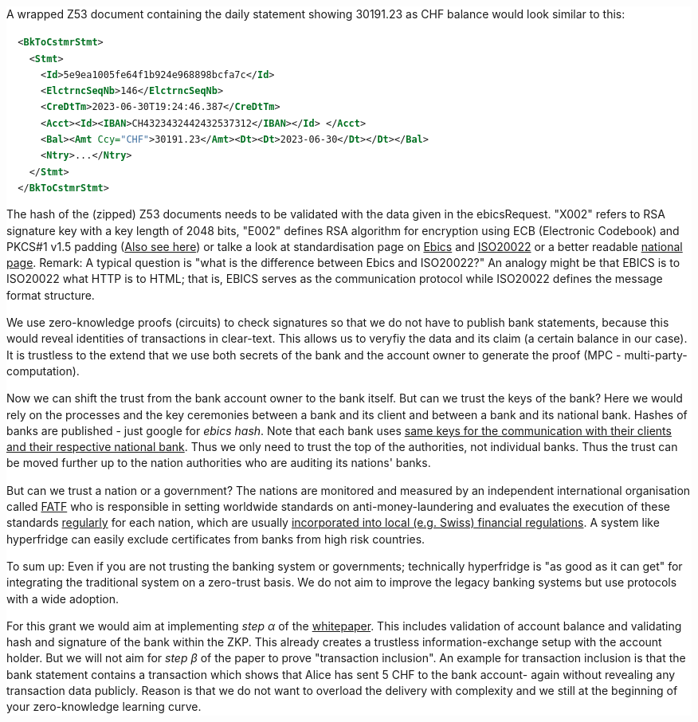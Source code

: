 A wrapped Z53 document containing the daily statement showing 30191.23 as CHF balance would look similar to this:

```xml
  <BkToCstmrStmt>
    <Stmt>
      <Id>5e9ea1005fe64f1b924e968898bcfa7c</Id>
      <ElctrncSeqNb>146</ElctrncSeqNb>
      <CreDtTm>2023-06-30T19:24:46.387</CreDtTm>
      <Acct><Id><IBAN>CH4323432442432537312</IBAN></Id> </Acct>
      <Bal><Amt Ccy="CHF">30191.23</Amt><Dt><Dt>2023-06-30</Dt></Dt></Bal>
      <Ntry>...</Ntry>
    </Stmt>
  </BkToCstmrStmt>
```

The hash of the (zipped) Z53 documents needs to be validated with the data given in the ebicsRequest. "X002" refers to RSA signature key with a key length of 2048 bits, "E002" defines RSA algorithm for encryption using  ECB (Electronic Codebook) and PKCS#1 v1.5 padding ([Also see here](https://www.ibm.com/docs/en/b2b-integrator/5.2?topic=eckf-managing-certificates-keys-users)) or talke a look at standardisation page on [Ebics](https://www.ebics.org/en/home) and [ISO20022](https://www.iso20022.org/) or a better readable [national page](https://www.six-group.com/dam/download/banking-services/standardization/ebics/market-practice-guidelines-ebics3.0-v1.2-en.pdf). Remark: A typical question is "what is the difference between Ebics and ISO20022?" An analogy might be that EBICS is to ISO20022 what HTTP is to HTML; that is, EBICS serves as the communication protocol while ISO20022 defines the message format structure.

We use zero-knowledge proofs (circuits) to check signatures so that we do not have to publish bank statements, because this would reveal identities of transactions in clear-text. This allows us to veryfiy the data and its claim (a certain balance in our case). It is trustless to the extend that we use both secrets of the bank and the account owner to generate the proof (MPC - multi-party-computation).

Now we can shift the trust from the bank account owner to the bank itself. But can we trust the keys of the bank? Here we would rely on the processes and the key ceremonies between a bank and its client and between a bank and its national bank. Hashes of banks are published - just google for *ebics hash*. Note that each bank uses [same keys for the communication with their clients and their respective national bank](https://www.bundesbank.de/resource/blob/868928/0d72f44f05be86cf78de84138a73d837/mL/verfahrensregeln-ebics-2021-data.pdf). Thus we only need to trust the top of the authorities, not individual banks. Thus the trust can be moved further up to the nation authorities who are auditing its nations' banks.

But can we trust a nation or a government? The nations are monitored and measured by an independent international organisation called [FATF](https://www.fatf-gafi.org/en/home.html) who is responsible in setting worldwide standards on anti-money-laundering and evaluates the execution of these standards [regularly](https://www.fatf-gafi.org/en/publications/Mutualevaluations/Assessment-ratings.html) for each nation, which are usually [incorporated into local (e.g. Swiss) financial regulations](https://www.finma.ch/en/finma/international-activities/policy-and-regulation/fatf/). A system like hyperfridge can easily exclude certificates from banks from high risk countries.

To sum up: Even if you are not trusting the banking system or governments; technically hyperfridge is "as good as it can get" for integrating the traditional system on a zero-trust basis. We do not aim to improve the legacy banking systems but use protocols with a wide adoption.

For this grant we would aim at implementing *step &alpha;* of the [whitepaper](https://github.com/element36-io/ocw-ebics/blob/main/docs/hyperfridge-draft.pdf). This includes validation of account balance and validating hash and signature of the bank within the ZKP. This already creates a trustless information-exchange setup with the account holder. But we will not aim for *step &beta;* of the paper to prove "transaction inclusion". An example for transaction inclusion is that the bank statement contains a transaction which shows that Alice has sent 5 CHF to the bank account- again without revealing any transaction data publicly. Reason is that we do not want to overload the delivery with complexity and we still at the beginning of your zero-knowledge learning curve.
